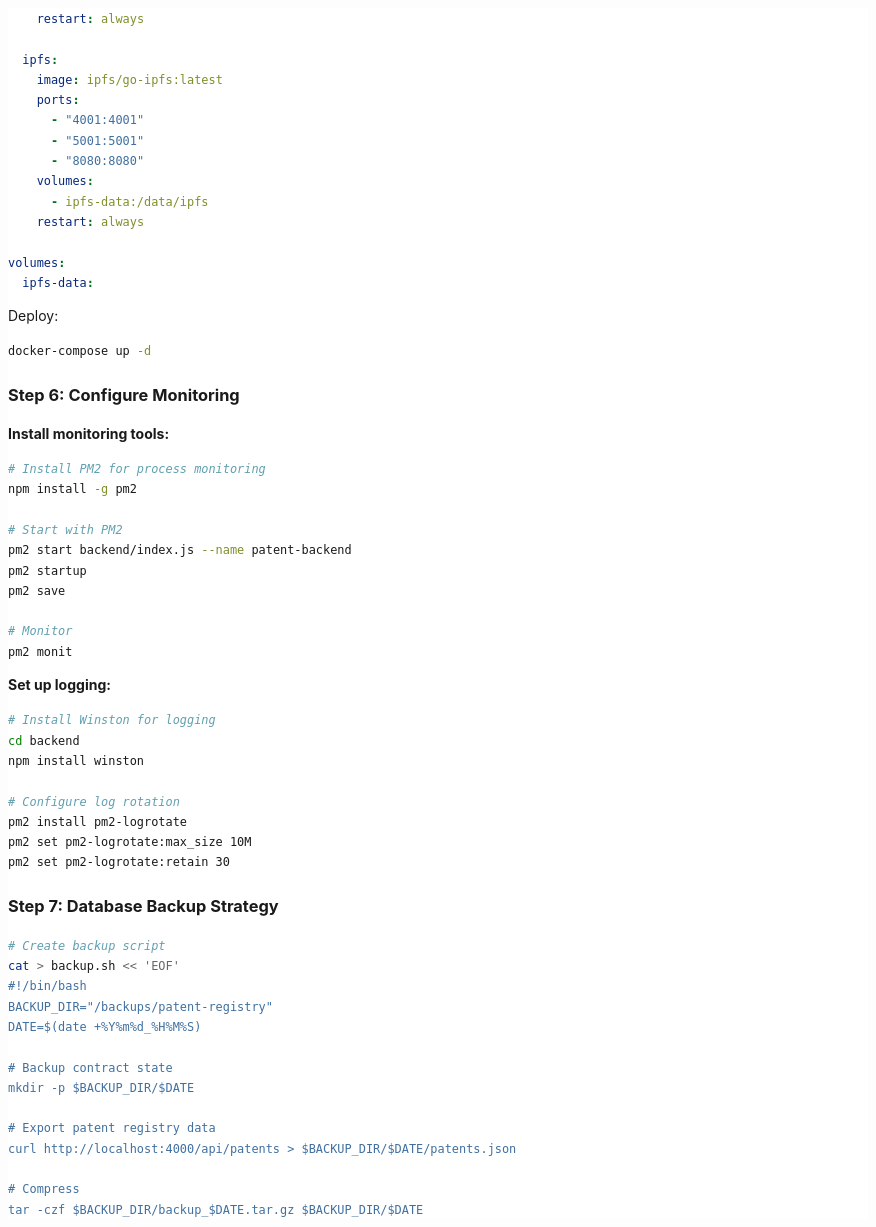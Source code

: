 ```yaml
    restart: always

  ipfs:
    image: ipfs/go-ipfs:latest
    ports:
      - "4001:4001"
      - "5001:5001"
      - "8080:8080"
    volumes:
      - ipfs-data:/data/ipfs
    restart: always

volumes:
  ipfs-data:
```

Deploy:
```bash
docker-compose up -d
```

### Step 6: Configure Monitoring

**Install monitoring tools:**
```bash
# Install PM2 for process monitoring
npm install -g pm2

# Start with PM2
pm2 start backend/index.js --name patent-backend
pm2 startup
pm2 save

# Monitor
pm2 monit
```

**Set up logging:**
```bash
# Install Winston for logging
cd backend
npm install winston

# Configure log rotation
pm2 install pm2-logrotate
pm2 set pm2-logrotate:max_size 10M
pm2 set pm2-logrotate:retain 30
```

### Step 7: Database Backup Strategy

```bash
# Create backup script
cat > backup.sh << 'EOF'
#!/bin/bash
BACKUP_DIR="/backups/patent-registry"
DATE=$(date +%Y%m%d_%H%M%S)

# Backup contract state
mkdir -p $BACKUP_DIR/$DATE

# Export patent registry data
curl http://localhost:4000/api/patents > $BACKUP_DIR/$DATE/patents.json

# Compress
tar -czf $BACKUP_DIR/backup_$DATE.tar.gz $BACKUP_DIR/$DATE
```
